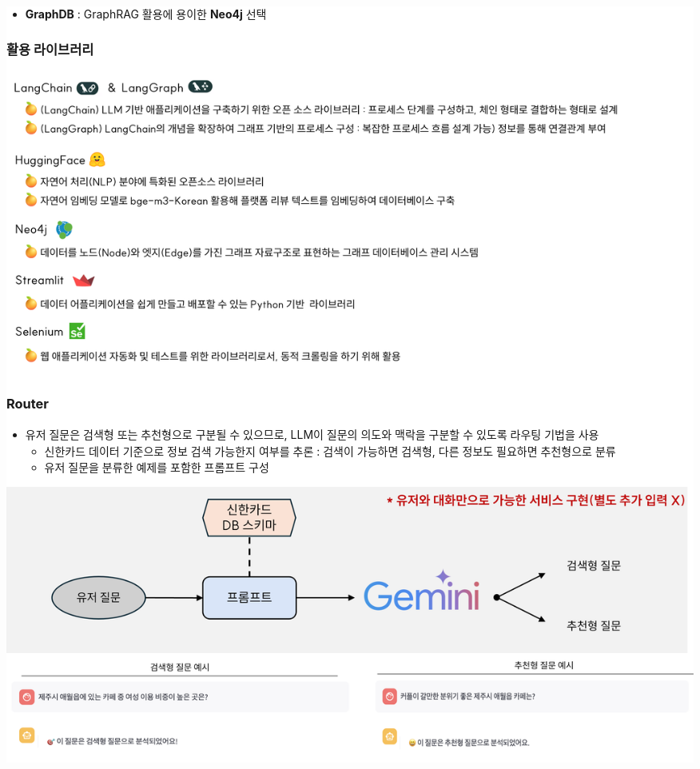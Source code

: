 - **GraphDB** : GraphRAG 활용에 용이한 **Neo4j** 선택


### 활용 라이브러리
![library](./images/method_library.png)

### Router
- 유저 질문은 검색형 또는 추천형으로 구분될 수 있으므로, LLM이 질문의 의도와 맥락을 구분할 수 있도록 라우팅 기법을 사용  
  - 신한카드 데이터 기준으로 정보 검색 가능한지 여부를 추론 : 검색이 가능하면 검색형, 다른 정보도 필요하면 추천형으로 분류 
  - 유저 질문을 분류한 예제를 포함한 프롬프트 구성

![router](./images/router.png)
![router2](./images/router2.png)

